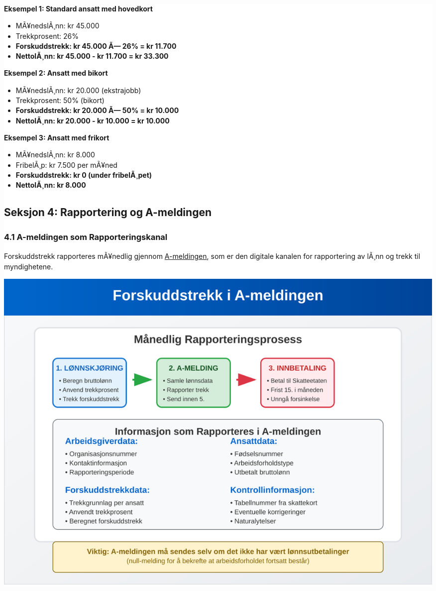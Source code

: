 **Eksempel 1: Standard ansatt med hovedkort**
* MÃ¥nedslÃ¸nn: kr 45.000
* Trekkprosent: 26%
* **Forskuddstrekk: kr 45.000 Ã— 26% = kr 11.700**
* **NettolÃ¸nn: kr 45.000 - kr 11.700 = kr 33.300**

**Eksempel 2: Ansatt med bikort**
* MÃ¥nedslÃ¸nn: kr 20.000 (ekstrajobb)
* Trekkprosent: 50% (bikort)
* **Forskuddstrekk: kr 20.000 Ã— 50% = kr 10.000**
* **NettolÃ¸nn: kr 20.000 - kr 10.000 = kr 10.000**

**Eksempel 3: Ansatt med frikort**
* MÃ¥nedslÃ¸nn: kr 8.000
* FribelÃ¸p: kr 7.500 per mÃ¥ned
* **Forskuddstrekk: kr 0 (under fribelÃ¸pet)**
* **NettolÃ¸nn: kr 8.000**

## Seksjon 4: Rapportering og A-meldingen

### 4.1 A-meldingen som Rapporteringskanal

Forskuddstrekk rapporteres mÃ¥nedlig gjennom [A-meldingen](/blogs/regnskap/hva-er-a-melding "Hva er a-melding?"), som er den digitale kanalen for rapportering av lÃ¸nn og trekk til myndighetene.

![A-melding Forskuddstrekk](forskuddstrekk-a-melding.svg)
